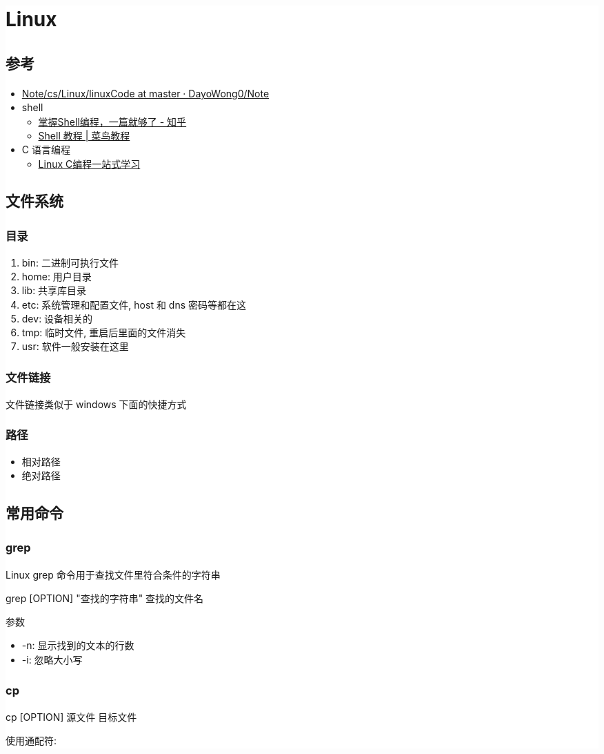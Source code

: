 # Linux

## 参考

- [Note/cs/Linux/linuxCode at master · DayoWong0/Note](https://github.com/DayoWong0/Note/tree/master/cs/Linux/linuxCode)
- shell
    - [掌握Shell编程，一篇就够了 - 知乎](https://zhuanlan.zhihu.com/p/102176365)
    - [Shell 教程 | 菜鸟教程](https://www.runoob.com/linux/linux-shell.html)
- C 语言编程
    - [Linux C编程一站式学习](https://akaedu.github.io/book/)
## 文件系统

### 目录

1. bin: 二进制可执行文件
2. home: 用户目录
3. lib: 共享库目录
4. etc: 系统管理和配置文件, host 和 dns 密码等都在这
5. dev: 设备相关的
6. tmp: 临时文件, 重启后里面的文件消失
7. usr: 软件一般安装在这里

### 文件链接

文件链接类似于 windows 下面的快捷方式

### 路径

- 相对路径
- 绝对路径

## 常用命令

### grep

Linux grep 命令用于查找文件里符合条件的字符串

grep [OPTION] "查找的字符串" 查找的文件名

参数

- -n: 显示找到的文本的行数
- -i: 忽略大小写

### cp

cp [OPTION] 源文件 目标文件

使用通配符:
